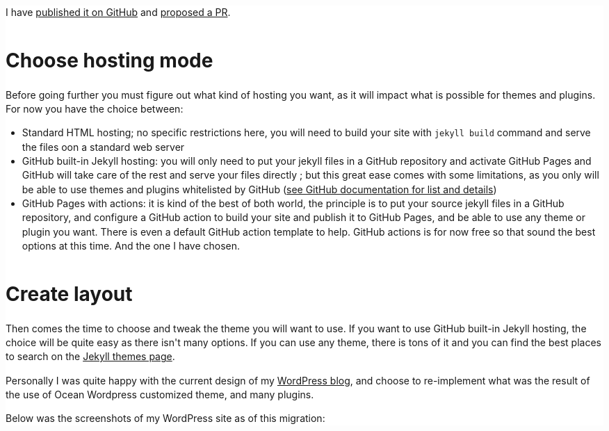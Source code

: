 I have [published it on GitHub](https://github.com/rpeyron/wordpress-to-jekyll-exporter) and [proposed a PR](https://github.com/benbalter/wordpress-to-jekyll-exporter/pull/298).


# Choose hosting mode

Before going further you must figure out what kind of hosting you want, as it will impact what is possible for themes and plugins. For now you have the choice between:
- Standard HTML hosting; no specific restrictions here, you will need to build your site with `jekyll build` command and serve the files oon a standard web server 
- GitHub built-in Jekyll hosting: you will only need to put your jekyll files in a GitHub repository and activate GitHub Pages and GitHub will take care of the rest and serve your files directly ; but this great ease comes with some limitations, as you only will be able to use themes and plugins whitelisted by GitHub ([see GitHub documentation for list and details](https://docs.github.com/en/pages/setting-up-a-github-pages-site-with-jekyll/about-github-pages-and-jekyll))
- GitHub Pages with actions: it is kind of the best of both world, the principle is to put your source jekyll files in a GitHub repository, and configure a GitHub action to build your site and publish it to GitHub Pages, and be able to use any theme or plugin you want. There is even a default GitHub action template to help. GitHub actions is for now free so that sound the best options at this time. And the one I have chosen.


# Create layout

Then comes the time to choose and tweak the theme you will want to use. If you want to use GitHub built-in Jekyll hosting, the choice will be quite easy as there isn't many options. If you can use any theme, there is tons of it and you can find the best places to search on the [Jekyll themes page](https://jekyllrb.com/docs/themes/).

Personally I was quite happy with the current design of my [WordPress blog](), and choose to re-implement what was the result of the use of Ocean Wordpress customized theme, and many plugins.

Below was the screenshots of my WordPress site as of this migration:

